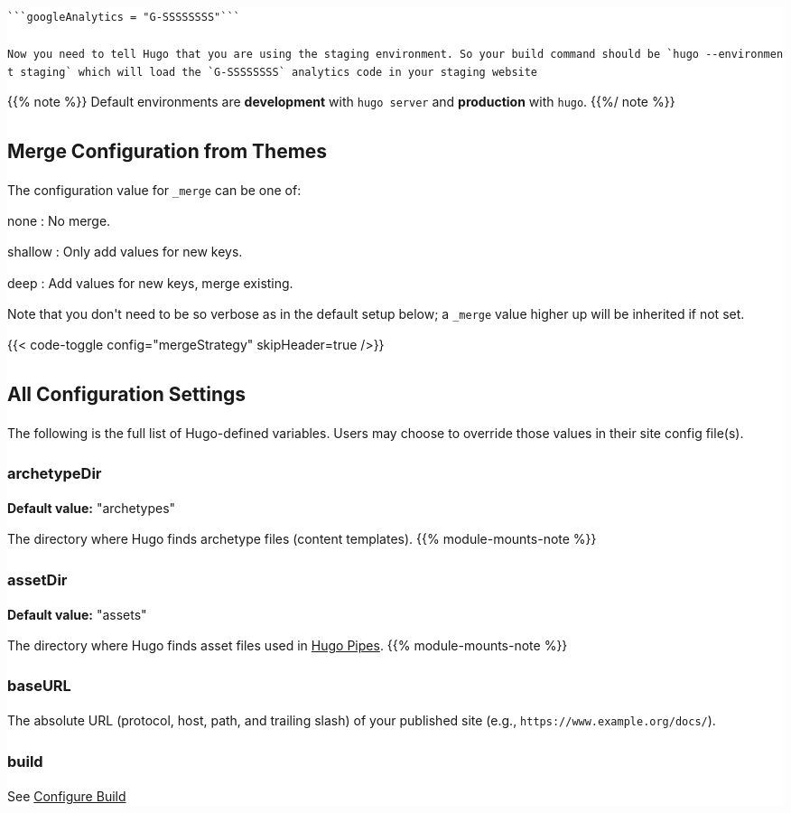     ```googleAnalytics = "G-SSSSSSSS"```

    Now you need to tell Hugo that you are using the staging environment. So your build command should be `hugo --environment staging` which will load the `G-SSSSSSSS` analytics code in your staging website

{{% note %}}
Default environments are __development__ with `hugo server` and __production__ with `hugo`.
{{%/ note %}}

## Merge Configuration from Themes

The configuration value for `_merge` can be one of:

none
: No merge.

shallow
: Only add values for new keys.

deep
: Add values for new keys, merge existing.

Note that you don't need to be so verbose as in the default setup below; a `_merge` value higher up will be inherited if not set.

{{< code-toggle config="mergeStrategy" skipHeader=true />}}

## All Configuration Settings

The following is the full list of Hugo-defined variables. Users may choose to override those values in their site
config file(s).

### archetypeDir

**Default value:** "archetypes"

The directory where Hugo finds archetype files (content templates). {{% module-mounts-note %}}

### assetDir

**Default value:** "assets"

The directory where Hugo finds asset files used in [Hugo Pipes](/hugo-pipes/). {{% module-mounts-note %}}

### baseURL

The absolute URL (protocol, host, path, and trailing slash) of your published site (e.g., `https://www.example.org/docs/`).

### build

See [Configure Build](#configure-build)
